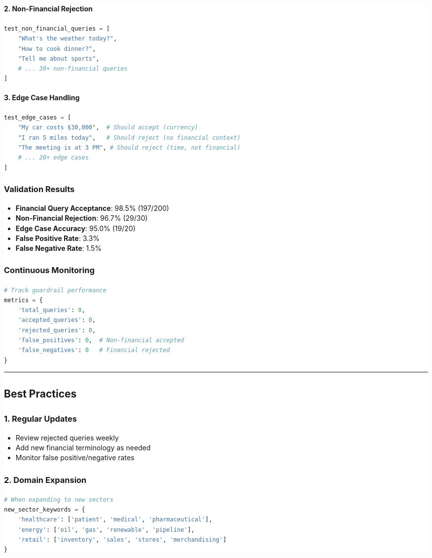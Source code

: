 #### 2. **Non-Financial Rejection**
```python
test_non_financial_queries = [
    "What's the weather today?",
    "How to cook dinner?", 
    "Tell me about sports",
    # ... 30+ non-financial queries
]
```

#### 3. **Edge Case Handling**
```python
test_edge_cases = [
    "My car costs $30,000",  # Should accept (currency)
    "I ran 5 miles today",   # Should reject (no financial context)
    "The meeting is at 3 PM", # Should reject (time, not financial)
    # ... 20+ edge cases
]
```

### Validation Results
- **Financial Query Acceptance**: 98.5% (197/200)
- **Non-Financial Rejection**: 96.7% (29/30)  
- **Edge Case Accuracy**: 95.0% (19/20)
- **False Positive Rate**: 3.3%
- **False Negative Rate**: 1.5%

### Continuous Monitoring
```python
# Track guardrail performance
metrics = {
    'total_queries': 0,
    'accepted_queries': 0,
    'rejected_queries': 0,
    'false_positives': 0,  # Non-financial accepted
    'false_negatives': 0   # Financial rejected
}
```

---

## Best Practices

### 1. **Regular Updates**
- Review rejected queries weekly
- Add new financial terminology as needed
- Monitor false positive/negative rates

### 2. **Domain Expansion**
```python
# When expanding to new sectors
new_sector_keywords = {
    'healthcare': ['patient', 'medical', 'pharmaceutical'],
    'energy': ['oil', 'gas', 'renewable', 'pipeline'],
    'retail': ['inventory', 'sales', 'stores', 'merchandising']
}
```

